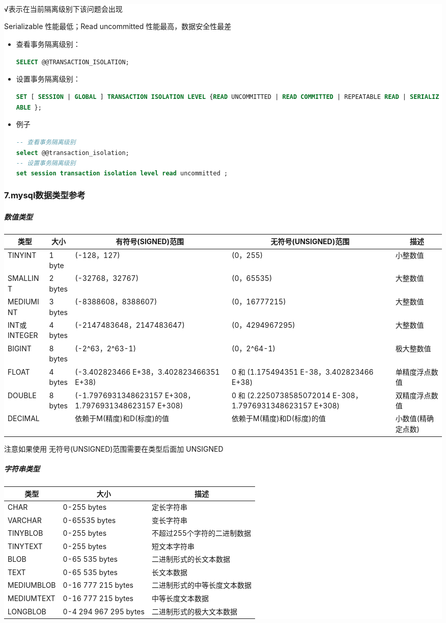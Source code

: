   √表示在当前隔离级别下该问题会出现

  Serializable 性能最低；Read uncommitted 性能最高，数据安全性最差

- 查看事务隔离级别：

  ```sql
  SELECT @@TRANSACTION_ISOLATION;
  ```

- 设置事务隔离级别：

  ```sql
  SET [ SESSION | GLOBAL ] TRANSACTION ISOLATION LEVEL {READ UNCOMMITTED | READ COMMITTED | REPEATABLE READ | SERIALIZABLE };
  ```

- 例子

  ```sql
  -- 查看事务隔离级别
  select @@transaction_isolation;
  -- 设置事务隔离级别
  set session transaction isolation level read uncommitted ;
  ```



### 7.mysql数据类型参考

##### 数值类型

| 类型         | 大小    | 有符号(SIGNED)范围                                    | 无符号(UNSIGNED)范围                                      | 描述               |
| ------------ | ------- | ----------------------------------------------------- | --------------------------------------------------------- | ------------------ |
| TINYINT      | 1 byte  | (-128，127)                                           | (0，255)                                                  | 小整数值           |
| SMALLINT     | 2 bytes | (-32768，32767)                                       | (0，65535)                                                | 大整数值           |
| MEDIUMINT    | 3 bytes | (-8388608，8388607)                                   | (0，16777215)                                             | 大整数值           |
| INT或INTEGER | 4 bytes | (-2147483648，2147483647)                             | (0，4294967295)                                           | 大整数值           |
| BIGINT       | 8 bytes | (-2^63，2^63-1)                                       | (0，2^64-1)                                               | 极大整数值         |
| FLOAT        | 4 bytes | (-3.402823466 E+38，3.402823466351 E+38)              | 0 和 (1.175494351 E-38，3.402823466 E+38)                 | 单精度浮点数值     |
| DOUBLE       | 8 bytes | (-1.7976931348623157 E+308，1.7976931348623157 E+308) | 0 和 (2.2250738585072014 E-308，1.7976931348623157 E+308) | 双精度浮点数值     |
| DECIMAL      |         | 依赖于M(精度)和D(标度)的值                            | 依赖于M(精度)和D(标度)的值                                | 小数值(精确定点数) |

注意如果使用 无符号(UNSIGNED)范围需要在类型后面加 UNSIGNED

##### 字符串类型

| 类型       | 大小                  | 描述                         |
| ---------- | --------------------- | ---------------------------- |
| CHAR       | 0-255 bytes           | 定长字符串                   |
| VARCHAR    | 0-65535 bytes         | 变长字符串                   |
| TINYBLOB   | 0-255 bytes           | 不超过255个字符的二进制数据  |
| TINYTEXT   | 0-255 bytes           | 短文本字符串                 |
| BLOB       | 0-65 535 bytes        | 二进制形式的长文本数据       |
| TEXT       | 0-65 535 bytes        | 长文本数据                   |
| MEDIUMBLOB | 0-16 777 215 bytes    | 二进制形式的中等长度文本数据 |
| MEDIUMTEXT | 0-16 777 215 bytes    | 中等长度文本数据             |
| LONGBLOB   | 0-4 294 967 295 bytes | 二进制形式的极大文本数据     |